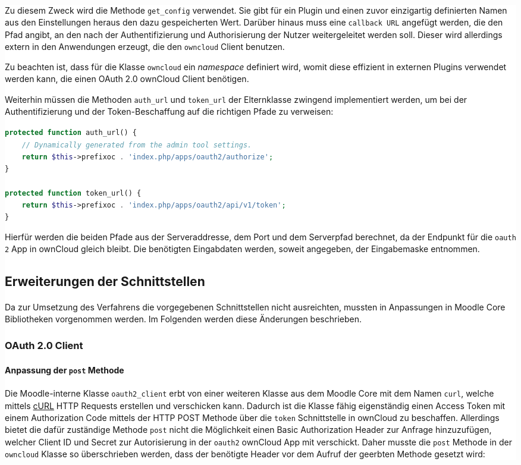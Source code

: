 Zu diesem Zweck wird die Methode `get_config` verwendet. Sie gibt für ein Plugin und einen zuvor einzigartig definierten
Namen aus den Einstellungen heraus den dazu gespeicherten Wert.
Darüber hinaus muss eine `callback URL` angefügt werden, die den Pfad angibt, an den nach der Authentifizierung und Authorisierung
der Nutzer weitergeleitet werden soll. Dieser wird allerdings extern in den Anwendungen erzeugt, die den `owncloud` Client benutzen.

Zu beachten ist, dass für die Klasse `owncloud` ein *namespace* definiert wird, womit diese effizient in externen Plugins verwendet werden
kann, die einen OAuth 2.0 ownCloud Client benötigen.

Weiterhin müssen die Methoden `auth_url` und `token_url` der Elternklasse zwingend implementiert werden, um bei der Authentifizierung
und der Token-Beschaffung auf die richtigen Pfade zu verweisen:

```php
protected function auth_url() {
    // Dynamically generated from the admin tool settings.
    return $this->prefixoc . 'index.php/apps/oauth2/authorize';
}

protected function token_url() {
    return $this->prefixoc . 'index.php/apps/oauth2/api/v1/token';
}
```

Hierfür werden die beiden Pfade aus der Serveraddresse, dem Port und dem Serverpfad berechnet, da der Endpunkt für die `oauth2` App in
ownCloud gleich bleibt. Die benötigten Eingabdaten werden, soweit angegeben, der Eingabemaske entnommen.

## Erweiterungen der Schnittstellen

Da zur Umsetzung des Verfahrens die vorgegebenen Schnittstellen nicht ausreichten, mussten in Anpassungen in Moodle Core 
Bibliotheken vorgenommen werden. Im Folgenden werden diese Änderungen beschrieben.

### OAuth 2.0 Client

#### Anpassung der `post` Methode

Die Moodle-interne Klasse `oauth2_client` erbt von einer weiteren Klasse aus dem Moodle Core mit dem Namen `curl`, welche mittels
[cURL](https://de.wikipedia.org/wiki/CURL) HTTP Requests erstellen und verschicken kann. Dadurch ist die Klasse fähig eigenständig einen Access Token mit einem 
Authorization Code mittels der HTTP POST Methode über die `token` Schnittstelle in ownCloud zu beschaffen. Allerdings
bietet die dafür zuständige Methode `post` nicht die Möglichkeit einen Basic Authorization Header zur Anfrage hinzuzufügen,
welcher Client ID und Secret zur Autorisierung in der `oauth2` ownCloud App mit verschickt. Daher musste die `post` Methode
in der `owncloud` Klasse so überschrieben werden, dass der benötigte Header vor dem Aufruf der geerbten Methode gesetzt wird:
